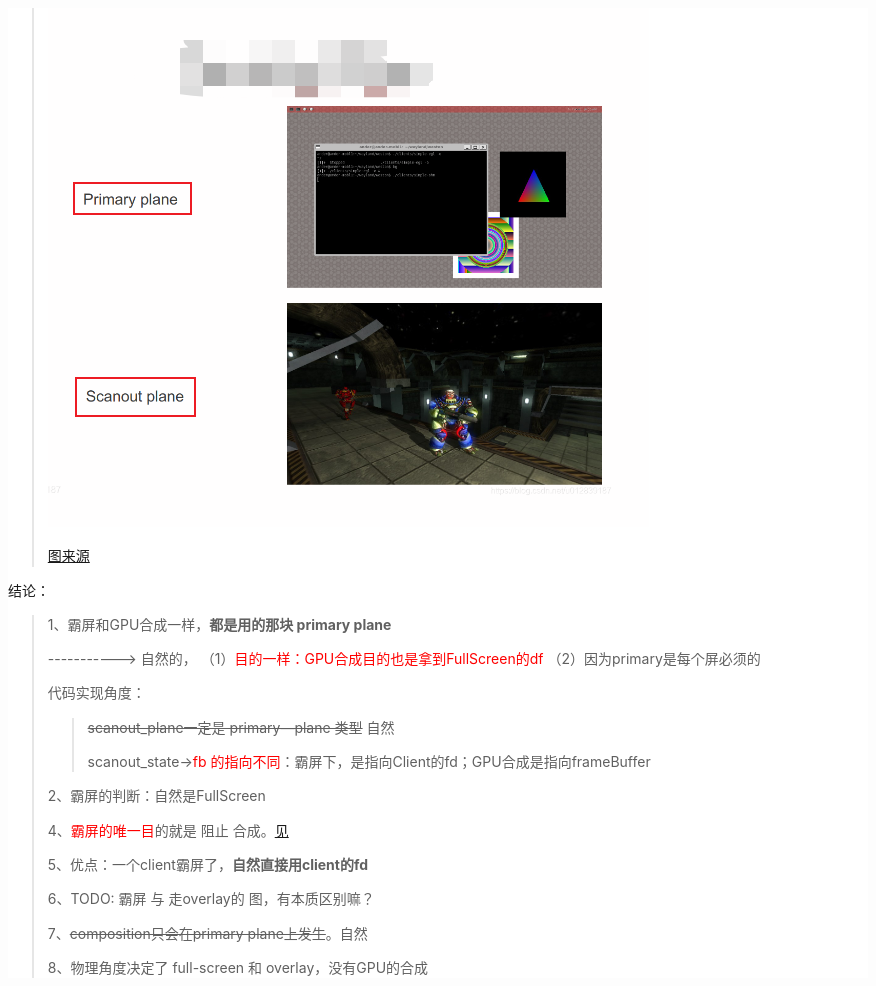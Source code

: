 >   ![image-20240811050811415](合成之weston.assets/image-20240811050811415.png)
>
>   [图来源](https://blog.csdn.net/u012839187/article/details/112415876#:~:text=an%20appropriate%20buffer)





结论：

>   1、霸屏和GPU合成一样，**都是用的那块 primary plane**    
>
>   -----------> 自然的，  （1）<font color='red'>目的一样：GPU合成目的也是拿到FullScreen的df </font>  （2）因为primary是每个屏必须的
>
>   代码实现角度：
>
>   >   ~~scanout_plane一定是 primary—plane  类型~~  自然
>   >
>   >   scanout_state-><font color='red'>fb 的指向不同</font>：霸屏下，是指向Client的fd；GPU合成是指向frameBuffer 
>
>   2、霸屏的判断：自然是FullScreen
>
>   4、<font color='red'>霸屏的唯一目</font>的就是 阻止 合成。[见](https://blog.csdn.net/u012839187/article/details/112415876#:~:text=%22Disables%22%20composition%20for%20fullscreen%20clients)
>
>   5、优点：一个client霸屏了，**自然直接用client的fd**
>
>   6、TODO:  霸屏 与 走overlay的 图，有本质区别嘛？
>
>   7、~~composition只会在primary  plane上发生~~。自然
>
>   8、物理角度决定了  full-screen  和 overlay，没有GPU的合成
